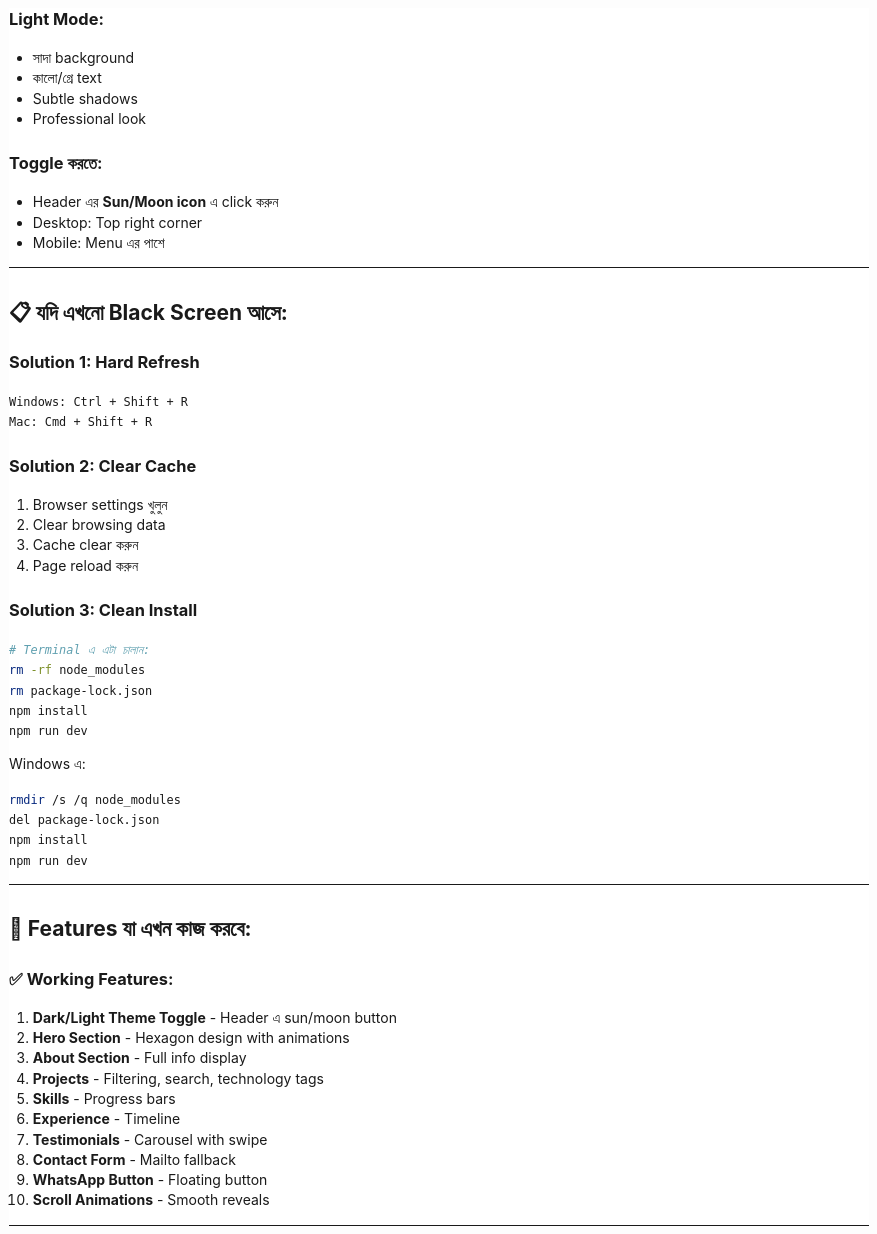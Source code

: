 ### Light Mode:
- সাদা background
- কালো/গ্রে text
- Subtle shadows
- Professional look

### Toggle করতে:
- Header এর **Sun/Moon icon** এ click করুন
- Desktop: Top right corner
- Mobile: Menu এর পাশে

---

## 📋 যদি এখনো Black Screen আসে:

### Solution 1: Hard Refresh
```
Windows: Ctrl + Shift + R
Mac: Cmd + Shift + R
```

### Solution 2: Clear Cache
1. Browser settings খুলুন
2. Clear browsing data
3. Cache clear করুন
4. Page reload করুন

### Solution 3: Clean Install
```bash
# Terminal এ এটা চালান:
rm -rf node_modules
rm package-lock.json
npm install
npm run dev
```

Windows এ:
```bash
rmdir /s /q node_modules
del package-lock.json
npm install
npm run dev
```

---

## 🎯 Features যা এখন কাজ করবে:

### ✅ Working Features:
1. **Dark/Light Theme Toggle** - Header এ sun/moon button
2. **Hero Section** - Hexagon design with animations
3. **About Section** - Full info display
4. **Projects** - Filtering, search, technology tags
5. **Skills** - Progress bars
6. **Experience** - Timeline
7. **Testimonials** - Carousel with swipe
8. **Contact Form** - Mailto fallback
9. **WhatsApp Button** - Floating button
10. **Scroll Animations** - Smooth reveals

---